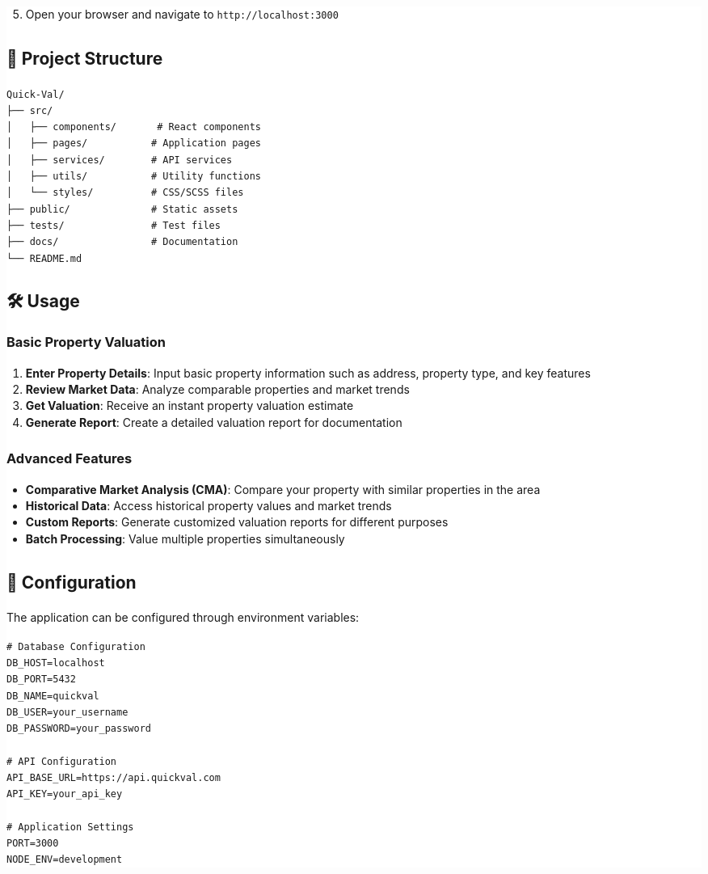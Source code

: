 5. Open your browser and navigate to `http://localhost:3000`

## 📁 Project Structure

```
Quick-Val/
├── src/
│   ├── components/       # React components
│   ├── pages/           # Application pages
│   ├── services/        # API services
│   ├── utils/           # Utility functions
│   └── styles/          # CSS/SCSS files
├── public/              # Static assets
├── tests/               # Test files
├── docs/                # Documentation
└── README.md
```

## 🛠️ Usage

### Basic Property Valuation

1. **Enter Property Details**: Input basic property information such as address, property type, and key features
2. **Review Market Data**: Analyze comparable properties and market trends
3. **Get Valuation**: Receive an instant property valuation estimate
4. **Generate Report**: Create a detailed valuation report for documentation

### Advanced Features

- **Comparative Market Analysis (CMA)**: Compare your property with similar properties in the area
- **Historical Data**: Access historical property values and market trends
- **Custom Reports**: Generate customized valuation reports for different purposes
- **Batch Processing**: Value multiple properties simultaneously

## 🔧 Configuration

The application can be configured through environment variables:

```env
# Database Configuration
DB_HOST=localhost
DB_PORT=5432
DB_NAME=quickval
DB_USER=your_username
DB_PASSWORD=your_password

# API Configuration
API_BASE_URL=https://api.quickval.com
API_KEY=your_api_key

# Application Settings
PORT=3000
NODE_ENV=development
```

